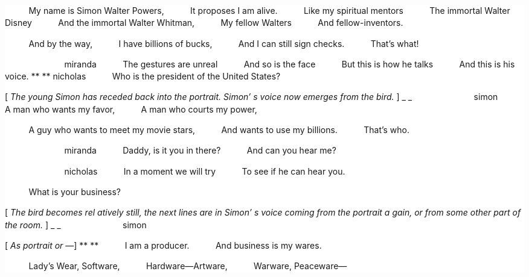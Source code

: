           My name is Simon Walter Powers,
          It proposes I am alive.
          Like my spiritual mentors
          The immortal Walter Disney
          And the immortal Walter Whitman,
          My fellow Walters
          And fellow-inventors.

          And by the way,
          I have billions of bucks,
          And I can still sign checks.
          That’s what!

                         miranda
          The gestures are unreal
          And so is the face
          But this is how he talks
          And this is his voice.
 **
** nicholas
          Who is the president of the United States?

[ _The young_ _Simon_ _has receded back into the portrait._ _Simon’_ _s voice
now emerges from the bird._ ]
 _
_
                         simon
          A man who wants my favor,
          A man who courts my power,

          A guy who wants to meet my movie stars,
          And wants to use my billions.
          That’s who.

                         miranda
          Daddy, is it you in there?
          And can you hear me?

                         nicholas
          In a moment we will try
          To see if he can hear you.

          What is your business?

[ _The bird becomes rel_ _atively still, the next lines are in_ _Simon’_ _s
voice coming from the portrait a_ _gain, or from some other part of the room._
] _
_
                         simon

[ _As portrait or_ —] **
**
          I am a producer.
          And business is my wares.

          Lady’s Wear, Software,
          Hardware—Artware,
          Warware, Peaceware—
